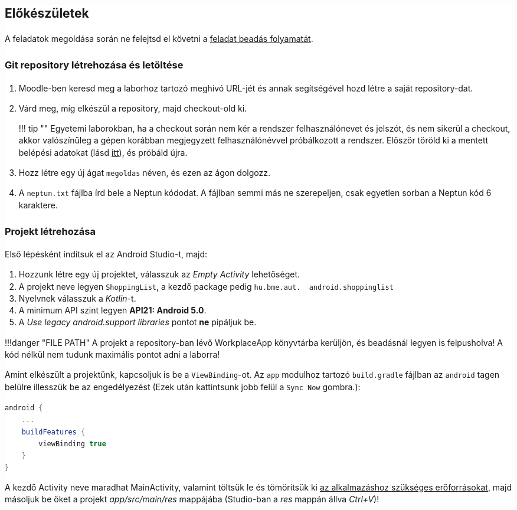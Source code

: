 
## Előkészületek

A feladatok megoldása során ne felejtsd el követni a [feladat beadás folyamatát](../../tudnivalok/github/GitHub.md).


### Git repository létrehozása és letöltése

1. Moodle-ben keresd meg a laborhoz tartozó meghívó URL-jét és annak segítségével hozd létre a saját repository-dat.

2. Várd meg, míg elkészül a repository, majd checkout-old ki.

    !!! tip ""
        Egyetemi laborokban, ha a checkout során nem kér a rendszer felhasználónevet és jelszót, és nem sikerül a checkout, akkor valószínűleg a gépen korábban megjegyzett felhasználónévvel próbálkozott a rendszer. Először töröld ki a mentett belépési adatokat (lásd [itt](../../tudnivalok/github/GitHub-credentials.md)), és próbáld újra.

3. Hozz létre egy új ágat `megoldas` néven, és ezen az ágon dolgozz.

4. A `neptun.txt` fájlba írd bele a Neptun kódodat. A fájlban semmi más ne szerepeljen, csak egyetlen sorban a Neptun kód 6 karaktere.


### Projekt létrehozása

Első lépésként indítsuk el az Android Studio-t, majd:  
1. Hozzunk létre egy új projektet, válasszuk az *Empty Activity* lehetőséget.  
2. A projekt neve legyen `ShoppingList`, a kezdő package pedig `hu.bme.aut.  android.shoppinglist`  
3. Nyelvnek válasszuk a *Kotlin*-t.  
4. A minimum API szint legyen **API21: Android 5.0**.  
5. A *Use legacy android.support libraries* pontot **ne** pipáljuk be. 

!!!danger "FILE PATH"
	A projekt a repository-ban lévő WorkplaceApp könyvtárba kerüljön, és beadásnál legyen is felpusholva! A kód nélkül nem tudunk maximális pontot adni a laborra!

Amint elkészült a projektünk, kapcsoljuk is be a `ViewBinding`-ot. Az `app` modulhoz tartozó `build.gradle` fájlban az `android` tagen belülre illesszük be az engedélyezést (Ezek után kattintsunk jobb felül a `Sync Now` gombra.):
```gradle
android {
    ...
    buildFeatures {
        viewBinding true
    }
}
```

A kezdő Activity neve maradhat MainActivity, valamint töltsük le és tömörítsük ki [az alkalmazáshoz szükséges erőforrásokat](https://github.com/VIAUAC00/Android-labor-kotlin/tree/master/Labor06/downloads/res.zip), majd másoljuk be őket a projekt *app/src/main/res* mappájába (Studio-ban a *res* mappán állva *Ctrl+V*)!
